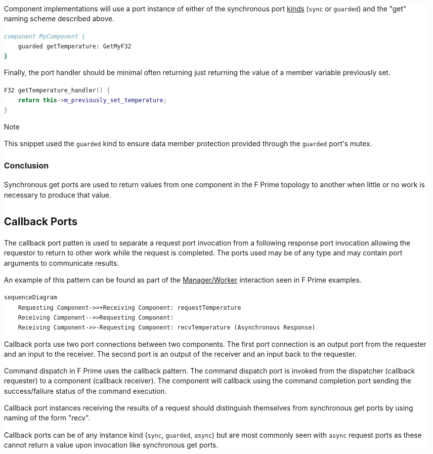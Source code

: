 Component implementations will use a port instance of either of the synchronous port [kinds](https://nasa.github.io/fpp/fpp-users-guide.html#Defining-Components_Port-Instances_Basic-Port-Instances) (`sync` or `guarded`) and the "get" naming scheme described above.

```fpp
component MyComponent {
    guarded getTemperature: GetMyF32
}
```

Finally, the port handler should be minimal often returning just returning the value of a member variable previously set.

```c++
F32 getTemperature_handler() {
    return this->m_previously_set_temperature;
}
```
> [!NOTE]
> This snippet used the `guarded` kind to ensure data member protection provided through the `guarded` port's mutex.

### Conclusion

Synchronous get ports are used to return values from one component in the F Prime topology to another when little or no work is necessary to produce that value.


## Callback Ports

The callback port patten is used to separate a request port invocation from a following response port invocation allowing the requestor to return to other work while the request is completed. The ports used may be of any type and may contain port arguments to communicate results.

An example of this pattern can be found as part of the [Manager/Worker](https://github.com/fprime-community/fprime-examples/tree/devel/FlightExamples/ManagerWorker) interaction seen in F Prime examples.

```mermaid
sequenceDiagram
    Requesting Component->>+Receiving Component: requestTemperature
    Receiving Component-->>Requesting Component: 
    Receiving Component->>-Requesting Component: recvTemperature (Asynchronous Response)
```

Callback ports use two port connections between two components. The first port connection is an output port from the requester and an input to the receiver. The second port is an output of the receiver and an input back to the requester.

Command dispatch in F Prime uses the callback pattern.  The command dispatch port is invoked from the dispatcher (callback requester) to a component (callback receiver). The component will callback using the command completion port sending the success/failure status of the command execution.

Callback port instances receiving the results of a request should distinguish themselves from synchronous get ports by using naming of the form "recv<Value>".

Callback ports can be of any instance kind (`sync`, `guarded`, `async`) but are most commonly seen with `async` request ports as these cannot return a value upon invocation like synchronous get ports.
